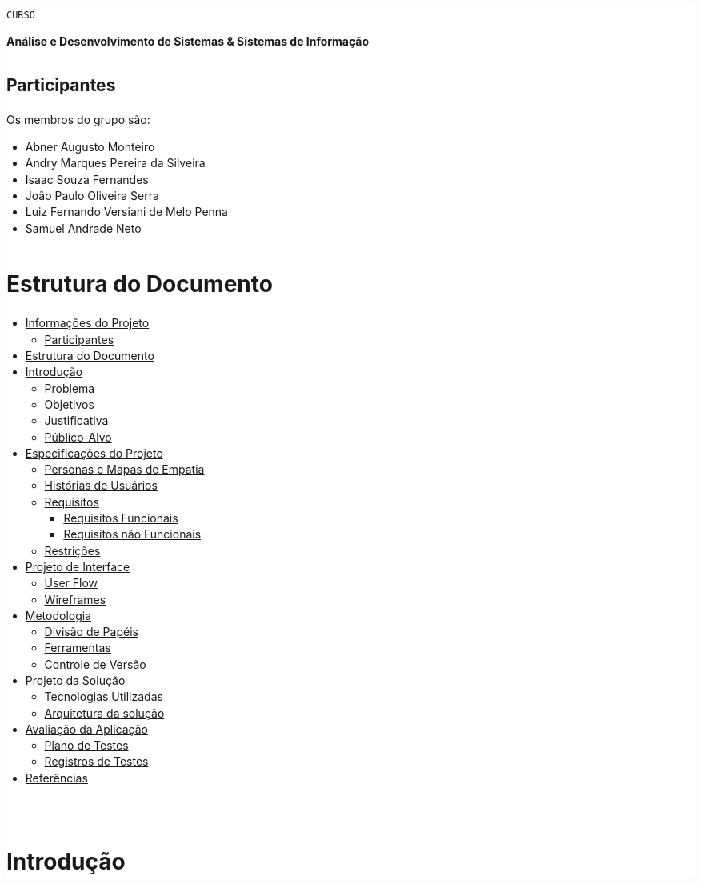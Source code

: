 </div>

`CURSO` 

**Análise e Desenvolvimento de Sistemas & Sistemas de Informação**

## Participantes

Os membros do grupo são:

- Abner Augusto Monteiro
- Andry Marques Pereira da Silveira
- Isaac Souza Fernandes
- João Paulo Oliveira Serra
- Luiz Fernando Versiani de Melo Penna
- Samuel Andrade Neto

# Estrutura do Documento

- [Informações do Projeto](#informações-do-projeto)
  - [Participantes](#participantes)
- [Estrutura do Documento](#estrutura-do-documento)
- [Introdução](#introdução)
  - [Problema](#problema)
  - [Objetivos](#objetivos)
  - [Justificativa](#justificativa)
  - [Público-Alvo](#público-alvo)
- [Especificações do Projeto](#especificações-do-projeto)
  - [Personas e Mapas de Empatia](#personas-e-mapas-de-empatia)
  - [Histórias de Usuários](#histórias-de-usuários)
  - [Requisitos](#requisitos)
    - [Requisitos Funcionais](#requisitos-funcionais)
    - [Requisitos não Funcionais](#requisitos-não-funcionais)
  - [Restrições](#restrições)
- [Projeto de Interface](#projeto-de-interface)
  - [User Flow](#user-flow)
  - [Wireframes](#wireframes)
- [Metodologia](#metodologia)
  - [Divisão de Papéis](#divisão-de-papéis)
  - [Ferramentas](#ferramentas)
  - [Controle de Versão](#controle-de-versão)
- [Projeto da Solução](#projeto-da-solução)
  - [Tecnologias Utilizadas](#tecnologias-utilizadas)
  - [Arquitetura da solução](#arquitetura-da-solução)
- [Avaliação da Aplicação](#avaliação-da-aplicação)
  - [Plano de Testes](#plano-de-testes)
  - [Registros de Testes](#registros-de-testes)
- [Referências](#referências)

&nbsp;

# Introdução
